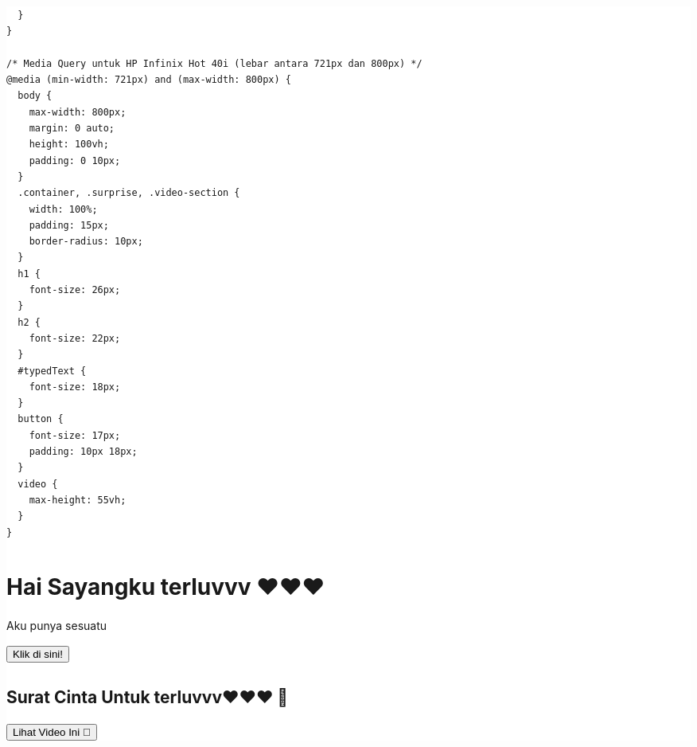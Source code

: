       }
    }

    /* Media Query untuk HP Infinix Hot 40i (lebar antara 721px dan 800px) */
    @media (min-width: 721px) and (max-width: 800px) {
      body {
        max-width: 800px;
        margin: 0 auto;
        height: 100vh;
        padding: 0 10px;
      }
      .container, .surprise, .video-section {
        width: 100%;
        padding: 15px;
        border-radius: 10px;
      }
      h1 {
        font-size: 26px;
      }
      h2 {
        font-size: 22px;
      }
      #typedText {
        font-size: 18px;
      }
      button {
        font-size: 17px;
        padding: 10px 18px;
      }
      video {
        max-height: 55vh;
      }
    }
  </style>
</head>
<body>

  <div class="container">
    <h1 class="fade-in">Hai Sayangku terluvvv ❤️❤️❤️</h1>
    <p class="fade-in">Aku punya sesuatu</p>
    <button id="openSurprise">Klik di sini!</button>
  </div>

  <div class="surprise hidden">
    <h2>Surat Cinta Untuk terluvvv❤️❤️❤️ 💌</h2>
    <!-- Paragraf dengan efek typewriter -->
    <p id="typedText"></p>
    <audio id="bgMusic" loop>
      <source src="lagu.mp3" type="audio/mpeg">
    </audio>
    <button id="startVideo">Lihat Video Ini 📸</button>
  </div>
